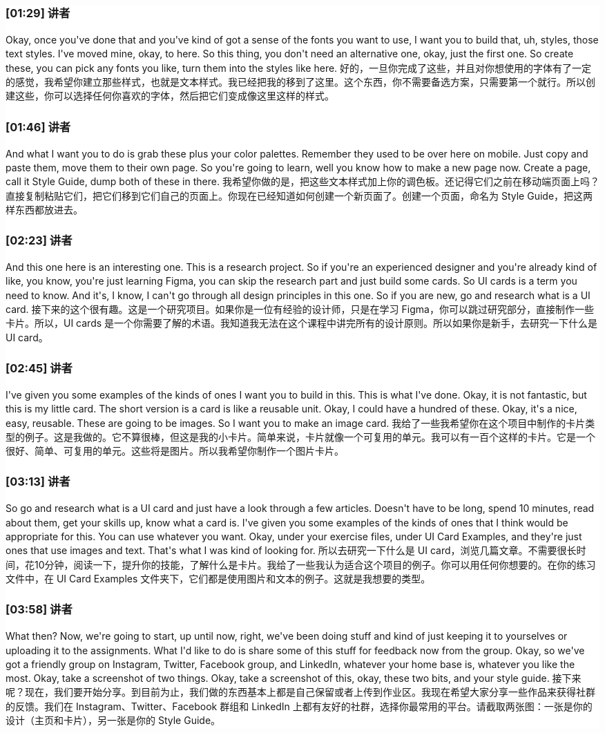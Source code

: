 ### [01:29] 讲者
Okay, once you've done that and you've kind of got a sense of the fonts you want to use, I want you to build that, uh, styles, those text styles. I've moved mine, okay, to here. So this thing, you don't need an alternative one, okay, just the first one. So create these, you can pick any fonts you like, turn them into the styles like here.
好的，一旦你完成了这些，并且对你想使用的字体有了一定的感觉，我希望你建立那些样式，也就是文本样式。我已经把我的移到了这里。这个东西，你不需要备选方案，只需要第一个就行。所以创建这些，你可以选择任何你喜欢的字体，然后把它们变成像这里这样的样式。

### [01:46] 讲者
And what I want you to do is grab these plus your color palettes. Remember they used to be over here on mobile. Just copy and paste them, move them to their own page. So you're going to learn, well you know how to make a new page now. Create a page, call it Style Guide, dump both of these in there.
我希望你做的是，把这些文本样式加上你的调色板。还记得它们之前在移动端页面上吗？直接复制粘贴它们，把它们移到它们自己的页面上。你现在已经知道如何创建一个新页面了。创建一个页面，命名为 Style Guide，把这两样东西都放进去。

### [02:23] 讲者
And this one here is an interesting one. This is a research project. So if you're an experienced designer and you're already kind of like, you know, you're just learning Figma, you can skip the research part and just build some cards. So UI cards is a term you need to know. And it's, I know, I can't go through all design principles in this one. So if you are new, go and research what is a UI card.
接下来的这个很有趣。这是一个研究项目。如果你是一位有经验的设计师，只是在学习 Figma，你可以跳过研究部分，直接制作一些卡片。所以，UI cards 是一个你需要了解的术语。我知道我无法在这个课程中讲完所有的设计原则。所以如果你是新手，去研究一下什么是 UI card。

### [02:45] 讲者
I've given you some examples of the kinds of ones I want you to build in this. This is what I've done. Okay, it is not fantastic, but this is my little card. The short version is a card is like a reusable unit. Okay, I could have a hundred of these. Okay, it's a nice, easy, reusable. These are going to be images. So I want you to make an image card.
我给了一些我希望你在这个项目中制作的卡片类型的例子。这是我做的。它不算很棒，但这是我的小卡片。简单来说，卡片就像一个可复用的单元。我可以有一百个这样的卡片。它是一个很好、简单、可复用的单元。这些将是图片。所以我希望你制作一个图片卡片。

### [03:13] 讲者
So go and research what is a UI card and just have a look through a few articles. Doesn't have to be long, spend 10 minutes, read about them, get your skills up, know what a card is. I've given you some examples of the kinds of ones that I think would be appropriate for this. You can use whatever you want. Okay, under your exercise files, under UI Card Examples, and they're just ones that use images and text. That's what I was kind of looking for.
所以去研究一下什么是 UI card，浏览几篇文章。不需要很长时间，花10分钟，阅读一下，提升你的技能，了解什么是卡片。我给了一些我认为适合这个项目的例子。你可以用任何你想要的。在你的练习文件中，在 UI Card Examples 文件夹下，它们都是使用图片和文本的例子。这就是我想要的类型。

### [03:58] 讲者
What then? Now, we're going to start, up until now, right, we've been doing stuff and kind of just keeping it to yourselves or uploading it to the assignments. What I'd like to do is share some of this stuff for feedback now from the group. Okay, so we've got a friendly group on Instagram, Twitter, Facebook group, and LinkedIn, whatever your home base is, whatever you like the most. Okay, take a screenshot of two things. Okay, take a screenshot of this, okay, these two bits, and your style guide.
接下来呢？现在，我们要开始分享。到目前为止，我们做的东西基本上都是自己保留或者上传到作业区。我现在希望大家分享一些作品来获得社群的反馈。我们在 Instagram、Twitter、Facebook 群组和 LinkedIn 上都有友好的社群，选择你最常用的平台。请截取两张图：一张是你的设计（主页和卡片），另一张是你的 Style Guide。
